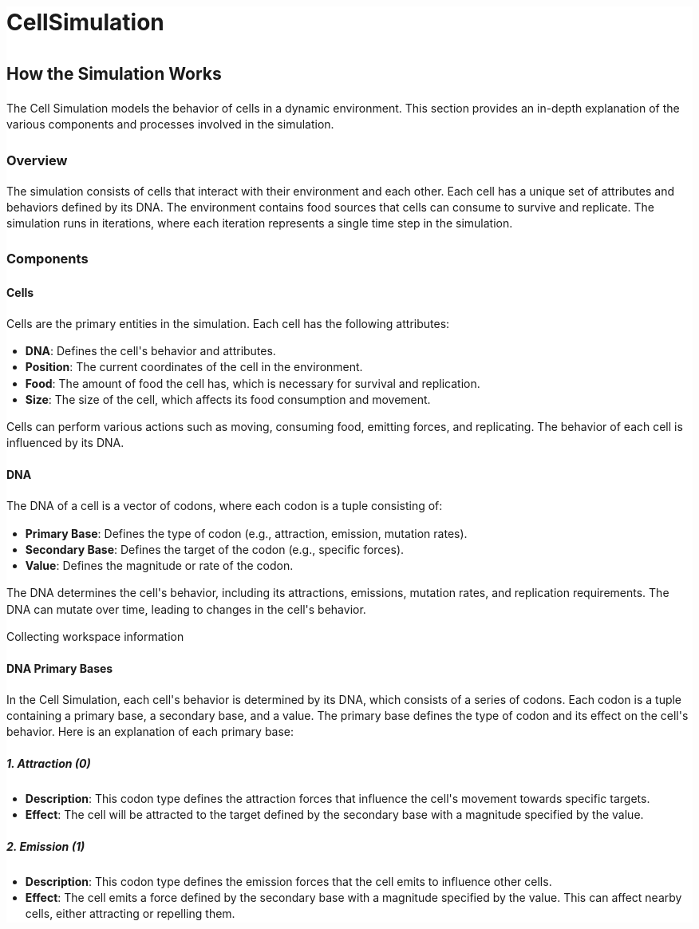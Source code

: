 # CellSimulation
## How the Simulation Works

The Cell Simulation models the behavior of cells in a dynamic environment. This section provides an in-depth explanation of the various components and processes involved in the simulation.

### Overview

The simulation consists of cells that interact with their environment and each other. Each cell has a unique set of attributes and behaviors defined by its DNA. The environment contains food sources that cells can consume to survive and replicate. The simulation runs in iterations, where each iteration represents a single time step in the simulation.

### Components

#### Cells

Cells are the primary entities in the simulation. Each cell has the following attributes:
- **DNA**: Defines the cell's behavior and attributes.
- **Position**: The current coordinates of the cell in the environment.
- **Food**: The amount of food the cell has, which is necessary for survival and replication.
- **Size**: The size of the cell, which affects its food consumption and movement.

Cells can perform various actions such as moving, consuming food, emitting forces, and replicating. The behavior of each cell is influenced by its DNA.

#### DNA

The DNA of a cell is a vector of codons, where each codon is a tuple consisting of:
- **Primary Base**: Defines the type of codon (e.g., attraction, emission, mutation rates).
- **Secondary Base**: Defines the target of the codon (e.g., specific forces).
- **Value**: Defines the magnitude or rate of the codon.

The DNA determines the cell's behavior, including its attractions, emissions, mutation rates, and replication requirements. The DNA can mutate over time, leading to changes in the cell's behavior.

Collecting workspace information

#### DNA Primary Bases

In the Cell Simulation, each cell's behavior is determined by its DNA, which consists of a series of codons. Each codon is a tuple containing a primary base, a secondary base, and a value. The primary base defines the type of codon and its effect on the cell's behavior. Here is an explanation of each primary base:

##### 1. Attraction (0)
- **Description**: This codon type defines the attraction forces that influence the cell's movement towards specific targets.
- **Effect**: The cell will be attracted to the target defined by the secondary base with a magnitude specified by the value.

##### 2. Emission (1)
- **Description**: This codon type defines the emission forces that the cell emits to influence other cells.
- **Effect**: The cell emits a force defined by the secondary base with a magnitude specified by the value. This can affect nearby cells, either attracting or repelling them.
